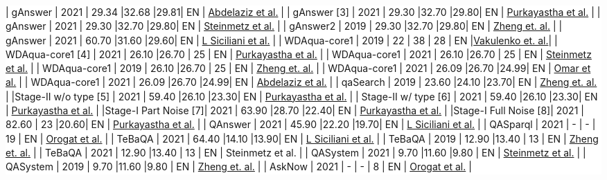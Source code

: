 |       gAnswer        | 2021 |  29.34  |32.68 |29.81|   EN   |                                                    [Abdelaziz et al.](https://ojs.aaai.org/index.php/AAAI/article/view/17988)                                                    |
|     gAnswer [3]      | 2021 |  29.30  |32.70 |29.80|   EN   |                                                            [Purkayastha et al.](https://arxiv.org/pdf/2109.09475.pdf)                                                            |
|       gAnswer        | 2021 |  29.30  |32.70 |29.80|   EN   |                                                 [Steinmetz et al.](https://link.springer.com/article/10.1007/s13740-021-00128-9)                                                 |
|       gAnswer2       | 2019 |  29.30  |32.70 |29.80|   EN   |                                                              [Zheng et. al.](https://arxiv.org/pdf/1910.09760.pdf)                                                               |
|       gAnswer        | 2021 |  60.70  |31.60 |29.60|   EN   |                                               [ L Siciliani et al.](http://www.semantic-web-journal.net/system/files/swj2701.pdf)                                                |
|     WDAqua-core1     | 2019 |   22    |  38  | 28  |   EN   |[Vakulenko et. al.](https://dl.acm.org/doi/pdf/10.1145/3357384.3358026?casa_token=X_2SYFDIrd8AAAAA:Z9FcBHNuARtktnurgKswRUvVZx7E1eSdRsXWqVIZej6fJDVTcUGVQ-aqazqiStuQKqAd362eKw3CzQ)|
|   WDAqua-core1 [4]   | 2021 |  26.10  |26.70 | 25  |   EN   |                                                            [Purkayastha et al.](https://arxiv.org/pdf/2109.09475.pdf)                                                            |
|     WDAqua-core1     | 2021 |  26.10  |26.70 | 25  |   EN   |                                                 [Steinmetz et al.](https://link.springer.com/article/10.1007/s13740-021-00128-9)                                                 |
|     WDAqua-core1     | 2019 |  26.10  |26.70 | 25  |   EN   |                                                              [Zheng et. al.](https://arxiv.org/pdf/1910.09760.pdf)                                                               |
|     WDAqua-core1     | 2021 |  26.09  |26.70 |24.99|   EN   |                                                             [Omar et al.](http://ceur-ws.org/Vol-2980/paper312.pdf)                                                              |
|     WDAqua-core1     | 2021 |  26.09  |26.70 |24.99|   EN   |                                                    [Abdelaziz et al.](https://ojs.aaai.org/index.php/AAAI/article/view/17988)                                                    |
|       qaSearch       | 2019 |  23.60  |24.10 |23.70|   EN   |                                                              [Zheng et. al.](https://arxiv.org/pdf/1910.09760.pdf)                                                               |
|Stage-II w/o type [5] | 2021 |  59.40  |26.10 |23.30|   EN   |                                                            [Purkayastha et al.](https://arxiv.org/pdf/2109.09475.pdf)                                                            |
| Stage-II w/ type [6] | 2021 |  59.40  |26.10 |23.30|   EN   |                                                            [Purkayastha et al.](https://arxiv.org/pdf/2109.09475.pdf)                                                            |
|Stage-I Part Noise [7]| 2021 |  63.90  |28.70 |22.40|   EN   |                                                            [Purkayastha et al.](https://arxiv.org/pdf/2109.09475.pdf)                                                            |
|Stage-I Full Noise [8]| 2021 |  82.60  |  23  |20.60|   EN   |                                                            [Purkayastha et al.](https://arxiv.org/pdf/2109.09475.pdf)                                                            |
|       QAnswer        | 2021 |  45.90  |22.20 |19.70|   EN   |                                               [ L Siciliani et al.](http://www.semantic-web-journal.net/system/files/swj2701.pdf)                                                |
|       QASparql       | 2021 |    -    |  -   | 19  |   EN   |                                                              [Orogat et al.](https://arxiv.org/pdf/2105.00811.pdf)                                                               |
|        TeBaQA        | 2021 |  64.40  |14.10 |13.90|   EN   |                                               [ L Siciliani et al.](http://www.semantic-web-journal.net/system/files/swj2701.pdf)                                                |
|        TeBaQA        | 2019 |  12.90  |13.40 | 13  |   EN   |                                                              [Zheng et. al.](https://arxiv.org/pdf/1910.09760.pdf)                                                               |
|        TeBaQA        | 2021 |  12.90  |13.40 | 13  |   EN   |                                                                                 Steinmetz et al.                                                                                 |
|       QASystem       | 2021 |  9.70   |11.60 |9.80 |   EN   |                                                 [Steinmetz et al.](https://link.springer.com/article/10.1007/s13740-021-00128-9)                                                 |
|       QASystem       | 2019 |  9.70   |11.60 |9.80 |   EN   |                                                              [Zheng et. al.](https://arxiv.org/pdf/1910.09760.pdf)                                                               |
|        AskNow        | 2021 |    -    |  -   |  8  |   EN   |                                                              [Orogat et al.](https://arxiv.org/pdf/2105.00811.pdf)                                                               |